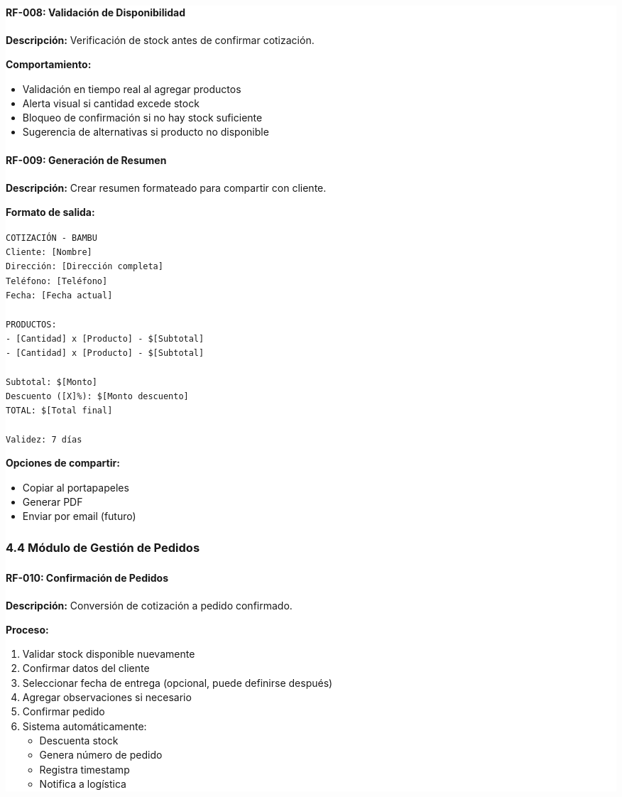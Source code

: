 #### RF-008: Validación de Disponibilidad
**Descripción:** Verificación de stock antes de confirmar cotización.

**Comportamiento:**
- Validación en tiempo real al agregar productos
- Alerta visual si cantidad excede stock
- Bloqueo de confirmación si no hay stock suficiente
- Sugerencia de alternativas si producto no disponible

#### RF-009: Generación de Resumen
**Descripción:** Crear resumen formateado para compartir con cliente.

**Formato de salida:**
```
COTIZACIÓN - BAMBU
Cliente: [Nombre]
Dirección: [Dirección completa]
Teléfono: [Teléfono]
Fecha: [Fecha actual]

PRODUCTOS:
- [Cantidad] x [Producto] - $[Subtotal]
- [Cantidad] x [Producto] - $[Subtotal]

Subtotal: $[Monto]
Descuento ([X]%): $[Monto descuento]
TOTAL: $[Total final]

Validez: 7 días
```

**Opciones de compartir:**
- Copiar al portapapeles
- Generar PDF
- Enviar por email (futuro)

### 4.4 Módulo de Gestión de Pedidos

#### RF-010: Confirmación de Pedidos
**Descripción:** Conversión de cotización a pedido confirmado.

**Proceso:**
1. Validar stock disponible nuevamente
2. Confirmar datos del cliente
3. Seleccionar fecha de entrega (opcional, puede definirse después)
4. Agregar observaciones si necesario
5. Confirmar pedido
6. Sistema automáticamente:
   - Descuenta stock
   - Genera número de pedido
   - Registra timestamp
   - Notifica a logística
